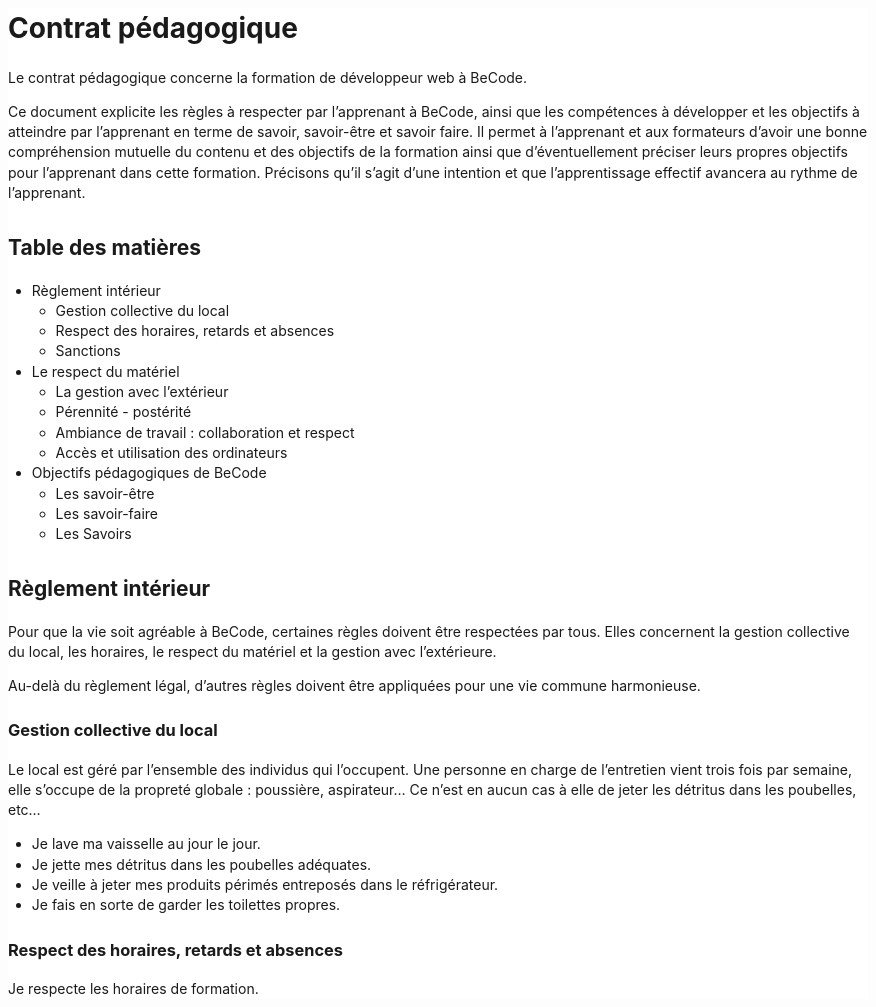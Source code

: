 # Contrat pédagogique 

Le contrat pédagogique concerne la formation de développeur web à BeCode.

Ce document explicite les règles à respecter par l’apprenant à BeCode, ainsi que les compétences à développer et les objectifs à atteindre par l’apprenant en terme de savoir, savoir-être et savoir faire. Il permet à l’apprenant et aux formateurs d’avoir une bonne compréhension mutuelle du contenu et des objectifs de la formation ainsi que d’éventuellement préciser leurs propres objectifs pour l’apprenant dans cette formation. Précisons qu’il s’agit d’une intention et que l’apprentissage effectif avancera au rythme de l’apprenant.


## Table des matières

- Règlement intérieur	
	- Gestion collective du local	
	- Respect des horaires, retards et absences
	- Sanctions	
- Le respect du matériel	
	- La gestion avec l’extérieur	
	- Pérennité - postérité	
	- Ambiance de travail : collaboration et respect
	- Accès et utilisation des ordinateurs
- Objectifs pédagogiques de BeCode
	- Les savoir-être	
	- Les savoir-faire
	- Les Savoirs


## Règlement intérieur

Pour que la vie soit agréable à BeCode, certaines règles doivent être respectées par tous. Elles concernent la gestion collective du local, les horaires, le respect du matériel et la gestion avec l’extérieure.

Au-delà du règlement légal, d’autres règles doivent être appliquées pour une vie commune harmonieuse.

### Gestion collective du local

Le local est géré par l’ensemble des individus qui l’occupent. Une personne en charge de l’entretien vient trois fois par semaine, elle s’occupe de la propreté globale : poussière, aspirateur… Ce n’est en aucun cas à elle de jeter les détritus dans les poubelles, etc…

- Je lave ma vaisselle au jour le jour.
- Je jette mes détritus dans les poubelles adéquates.
- Je veille à jeter mes produits périmés entreposés dans le réfrigérateur.
- Je fais en sorte de garder les toilettes propres.

### Respect des horaires, retards et absences

Je respecte les horaires de formation.

